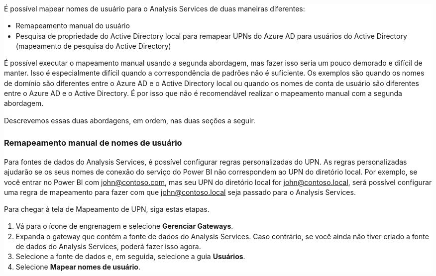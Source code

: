 É possível mapear nomes de usuário para o Analysis Services de duas maneiras diferentes:

* Remapeamento manual do usuário
* Pesquisa de propriedade do Active Directory local para remapear UPNs do Azure AD para usuários do Active Directory (mapeamento de pesquisa do Active Directory)

É possível executar o mapeamento manual usando a segunda abordagem, mas fazer isso seria um pouco demorado e difícil de manter. Isso é especialmente difícil quando a correspondência de padrões não é suficiente. Os exemplos são quando os nomes de domínio são diferentes entre o Azure AD e o Active Directory local ou quando os nomes de conta de usuário são diferentes entre o Azure AD e o Active Directory. É por isso que não é recomendável realizar o mapeamento manual com a segunda abordagem.

Descrevemos essas duas abordagens, em ordem, nas duas seções a seguir.

### <a name="manual-user-name-remapping"></a>Remapeamento manual de nomes de usuário

Para fontes de dados do Analysis Services, é possível configurar regras personalizadas do UPN. As regras personalizadas ajudarão se os seus nomes de conexão do serviço do Power BI não correspondem ao UPN do diretório local. Por exemplo, se você entrar no Power BI com john@contoso.com, mas seu UPN do diretório local for john@contoso.local, será possível configurar uma regra de mapeamento para fazer com que john@contoso.local seja passado para o Analysis Services.

Para chegar à tela de Mapeamento de UPN, siga estas etapas.

1. Vá para o ícone de engrenagem e selecione **Gerenciar Gateways**.
2. Expanda o gateway que contém a fonte de dados do Analysis Services. Caso contrário, se você ainda não tiver criado a fonte de dados do Analysis Services, poderá fazer isso agora.
3. Selecione a fonte de dados e, em seguida, selecione a guia **Usuários**.
4. Selecione **Mapear nomes de usuário**.
